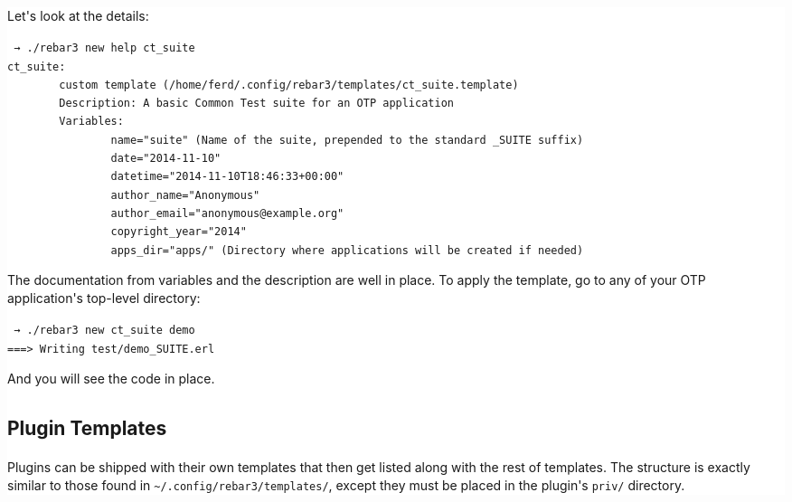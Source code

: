 Let's look at the details:

	 → ./rebar3 new help ct_suite
	ct_suite:
	        custom template (/home/ferd/.config/rebar3/templates/ct_suite.template)
	        Description: A basic Common Test suite for an OTP application
	        Variables:
	                name="suite" (Name of the suite, prepended to the standard _SUITE suffix)
	                date="2014-11-10"
	                datetime="2014-11-10T18:46:33+00:00"
	                author_name="Anonymous"
	                author_email="anonymous@example.org"
	                copyright_year="2014"
	                apps_dir="apps/" (Directory where applications will be created if needed) 
The documentation from variables and the description are well in place. To apply the template, go to any of your OTP application's top-level directory:

	 → ./rebar3 new ct_suite demo
	===> Writing test/demo_SUITE.erl 
And you will see the code in place.



## Plugin Templates 



Plugins can be shipped with their own templates that then get listed along with the rest of templates. The structure is exactly similar to those found in `~/.config/rebar3/templates/`, except they must be placed in the plugin's `priv/` directory.

